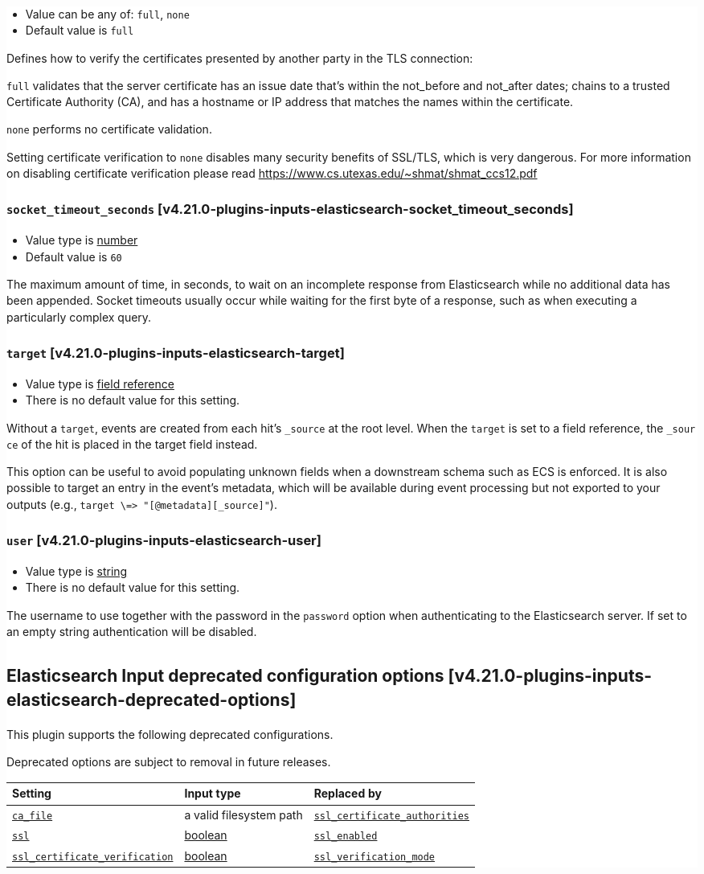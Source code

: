 * Value can be any of: `full`, `none`
* Default value is `full`

Defines how to verify the certificates presented by another party in the TLS connection:

`full` validates that the server certificate has an issue date that’s within the not\_before and not\_after dates; chains to a trusted Certificate Authority (CA), and has a hostname or IP address that matches the names within the certificate.

`none` performs no certificate validation.

Setting certificate verification to `none` disables many security benefits of SSL/TLS, which is very dangerous. For more information on disabling certificate verification please read <https://www.cs.utexas.edu/~shmat/shmat_ccs12.pdf>

### `socket_timeout_seconds` [v4.21.0-plugins-inputs-elasticsearch-socket_timeout_seconds]

* Value type is [number](/lsr/value-types.md#number)
* Default value is `60`

The maximum amount of time, in seconds, to wait on an incomplete response from Elasticsearch while no additional data has been appended. Socket timeouts usually occur while waiting for the first byte of a response, such as when executing a particularly complex query.

### `target` [v4.21.0-plugins-inputs-elasticsearch-target]

* Value type is [field reference](https://www.elastic.co/guide/en/logstash/current/field-references-deepdive.html)
* There is no default value for this setting.

Without a `target`, events are created from each hit’s `_source` at the root level. When the `target` is set to a field reference, the `_source` of the hit is placed in the target field instead.

This option can be useful to avoid populating unknown fields when a downstream schema such as ECS is enforced. It is also possible to target an entry in the event’s metadata, which will be available during event processing but not exported to your outputs (e.g., `target \=> "[@metadata][_source]"`).

### `user` [v4.21.0-plugins-inputs-elasticsearch-user]

* Value type is [string](/lsr/value-types.md#string)
* There is no default value for this setting.

The username to use together with the password in the `password` option when authenticating to the Elasticsearch server. If set to an empty string authentication will be disabled.

## Elasticsearch Input deprecated configuration options [v4.21.0-plugins-inputs-elasticsearch-deprecated-options]

This plugin supports the following deprecated configurations.

Deprecated options are subject to removal in future releases.

| Setting | Input type | Replaced by |
| :- | :- | :- |
| [`ca_file`](v4-21-0-plugins-inputs-elasticsearch.md#v4.21.0-plugins-inputs-elasticsearch-ca_file) | a valid filesystem path | [`ssl_certificate_authorities`](v4-21-0-plugins-inputs-elasticsearch.md#v4.21.0-plugins-inputs-elasticsearch-ssl_certificate_authorities) |
| [`ssl`](v4-21-0-plugins-inputs-elasticsearch.md#v4.21.0-plugins-inputs-elasticsearch-ssl) | [boolean](/lsr/value-types.md#boolean) | [`ssl_enabled`](v4-21-0-plugins-inputs-elasticsearch.md#v4.21.0-plugins-inputs-elasticsearch-ssl_enabled) |
| [`ssl_certificate_verification`](v4-21-0-plugins-inputs-elasticsearch.md#v4.21.0-plugins-inputs-elasticsearch-ssl_certificate_verification) | [boolean](/lsr/value-types.md#boolean) | [`ssl_verification_mode`](v4-21-0-plugins-inputs-elasticsearch.md#v4.21.0-plugins-inputs-elasticsearch-ssl_verification_mode) |
